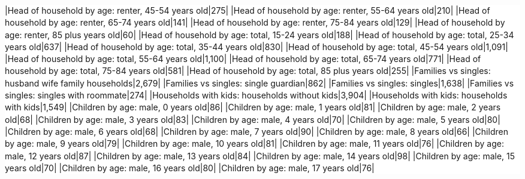 |Head of household by age: renter, 45-54 years old|275|
|Head of household by age: renter, 55-64 years old|210|
|Head of household by age: renter, 65-74 years old|141|
|Head of household by age: renter, 75-84 years old|129|
|Head of household by age: renter, 85 plus years old|60|
|Head of household by age: total, 15-24 years old|188|
|Head of household by age: total, 25-34 years old|637|
|Head of household by age: total, 35-44 years old|830|
|Head of household by age: total, 45-54 years old|1,091|
|Head of household by age: total, 55-64 years old|1,100|
|Head of household by age: total, 65-74 years old|771|
|Head of household by age: total, 75-84 years old|581|
|Head of household by age: total, 85 plus years old|255|
|Families vs singles: husband wife family households|2,679|
|Families vs singles: single guardian|862|
|Families vs singles: singles|1,638|
|Families vs singles: singles with roommate|274|
|Households with kids: households without kids|3,904|
|Households with kids: households with kids|1,549|
|Children by age: male, 0 years old|86|
|Children by age: male, 1 years old|81|
|Children by age: male, 2 years old|68|
|Children by age: male, 3 years old|83|
|Children by age: male, 4 years old|70|
|Children by age: male, 5 years old|80|
|Children by age: male, 6 years old|68|
|Children by age: male, 7 years old|90|
|Children by age: male, 8 years old|66|
|Children by age: male, 9 years old|79|
|Children by age: male, 10 years old|81|
|Children by age: male, 11 years old|76|
|Children by age: male, 12 years old|87|
|Children by age: male, 13 years old|84|
|Children by age: male, 14 years old|98|
|Children by age: male, 15 years old|70|
|Children by age: male, 16 years old|80|
|Children by age: male, 17 years old|76|
